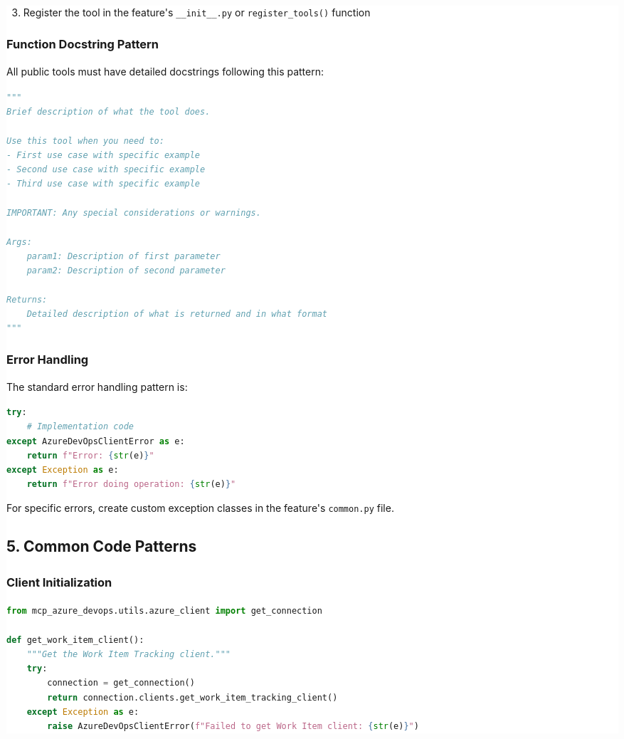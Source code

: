 3. Register the tool in the feature's `__init__.py` or `register_tools()` function

### Function Docstring Pattern

All public tools must have detailed docstrings following this pattern:

```python
"""
Brief description of what the tool does.

Use this tool when you need to:
- First use case with specific example
- Second use case with specific example
- Third use case with specific example

IMPORTANT: Any special considerations or warnings.

Args:
    param1: Description of first parameter
    param2: Description of second parameter

Returns:
    Detailed description of what is returned and in what format
"""
```

### Error Handling

The standard error handling pattern is:

```python
try:
    # Implementation code
except AzureDevOpsClientError as e:
    return f"Error: {str(e)}"
except Exception as e:
    return f"Error doing operation: {str(e)}"
```

For specific errors, create custom exception classes in the feature's `common.py` file.

## 5. Common Code Patterns

### Client Initialization

```python
from mcp_azure_devops.utils.azure_client import get_connection

def get_work_item_client():
    """Get the Work Item Tracking client."""
    try:
        connection = get_connection()
        return connection.clients.get_work_item_tracking_client()
    except Exception as e:
        raise AzureDevOpsClientError(f"Failed to get Work Item client: {str(e)}")
```
